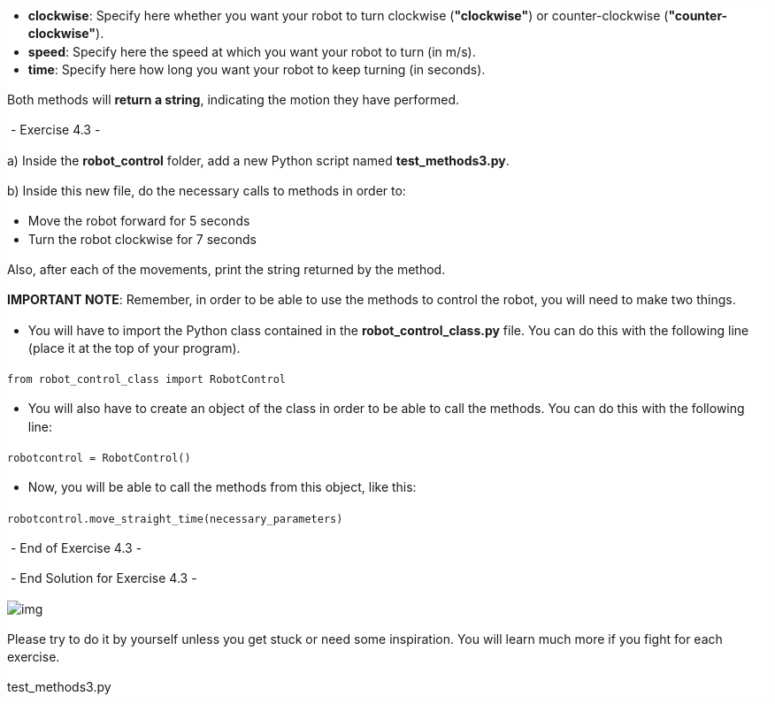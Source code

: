   - **clockwise**: Specify here whether you want your robot to turn clockwise (**"clockwise"**) or counter-clockwise (**"counter-clockwise"**).
  - **speed**: Specify here the speed at which you want your robot to turn (in m/s).
  - **time**: Specify here how long you want your robot to keep turning (in seconds).

Both methods will **return a string**, indicating the motion they have performed.

​    \- Exercise 4.3 -

a) Inside the **robot_control** folder, add a new Python script named **test_methods3.py**.

b) Inside this new file, do the necessary calls to methods in order to:

- Move the robot forward for 5 seconds
- Turn the robot clockwise for 7 seconds

Also, after each of the movements, print the string returned by the method.

**IMPORTANT NOTE**: Remember, in order to be able to use the methods to control the robot, you will need to make two things.

- You will have to import the Python class contained in the **robot_control_class.py** file. You can do this with the following line (place it at the top of your program).





```
from robot_control_class import RobotControl
```

- You will also have to create an object of the class in order to be  able to call the methods. You can do this with the following line:





```
robotcontrol = RobotControl()
```

- Now, you will be able to call the methods from this object, like this:





```
robotcontrol.move_straight_time(necessary_parameters)
```

​    \- End of Exercise 4.3 -

​    \- End Solution for Exercise 4.3 -

![img](https://s3.eu-west-1.amazonaws.com/notebooks.ws/basic_Python/img/TC-logo-blue.png)

Please try to do it by yourself unless you get stuck or need some  inspiration. You will learn much more if you fight for each exercise.

test_methods3.py



